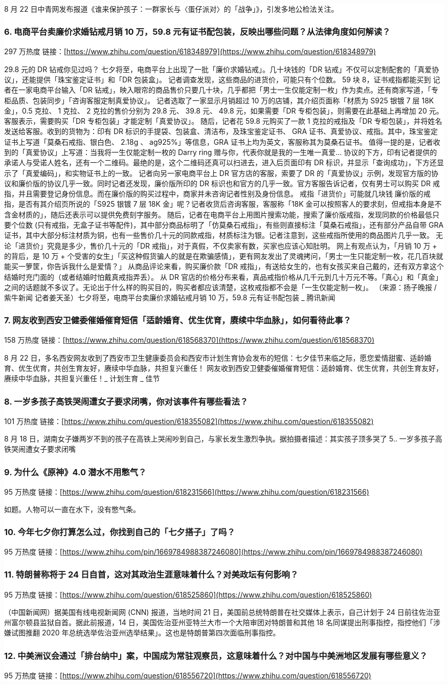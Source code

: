 8 月 22 日中青网发布报道《谁来保护孩子：一群家长与〈蛋仔派对〉的「战争」》，引发多地公检法关注。

### 6. 电商平台卖廉价求婚钻戒月销 10 万，59.8 元有证书配包装，反映出哪些问题？从法律角度如何解读？
297 万热度 链接：[https://www.zhihu.com/question/618348979](https://www.zhihu.com/question/618348979)

29.8 元的 DR 钻戒你见过吗？ 七夕将至，电商平台上出现了一批「廉价求婚钻戒」。几十块钱的「DR 钻戒」不仅可以定制配套的「真爱协议」，还能提供「珠宝鉴定证书」和「DR 包装盒」。 记者调查发现，这些商品的进货价，可能只有个位数。 59 块 8，证书戒指都能买到 记者在一家电商平台输入「DR 钻戒」，映入眼帘的商品售价只要几十块，几乎都把「男士一生仅能定制一枚」作为卖点。还有商家写道，「专柜品质、包装同步」「咨询客服定制真爱协议」。 记者选取了一家显示月销超过 10 万的店铺，其介绍页面称「材质为 S925 银镀 7 层 18K 金」，0.5 克拉、 1 克拉、 2 克拉的售价分别为 29.8 元、 39.8 元、 49.8 元，如果需要「DR 专柜包装」，则需要在此基础上再增加 20 元。客服表示，需要购买「DR 专柜包装」才能定制「真爱协议」。 随后，记者花 59.8 元购买了一款 1 克拉的戒指及「DR 专柜包装」，并将姓名发送给客服。收到的货物为：印有 DR 标识的手提袋、包装盒、清洁布，及珠宝鉴定证书、 GRA 证书、真爱协议、戒指。其中，珠宝鉴定证书上写道「莫桑石戒指、银白色、 2.18g 、 ag925%」等信息，GRA 证书上均为英文，客服称其为莫桑石证书。 值得一提的是，记者收到的「真爱协议」上写道：当我将一生仅能定制一枚的 Darry ring 赠与你，代表你就是我的一生唯一真爱… 协议的下方，印有记者提供的承诺人与受诺人姓名，还有一个二维码。最绝的是，这个二维码还真可以扫进去，进入后页面印有 DR 标识，并显示「查询成功」，下方还显示了「真爱编码」，和实物证书上的一致。 记者向另一家电商平台上 DR 官方店的客服，索要了 DR 的「真爱协议」示例，发现官方版的协议和廉价版的协议几乎一致。同时记者还发现，廉价版所印的 DR 标识也和官方的几乎一致。官方客服告诉记者，仅有男士可以购买 DR 戒指，并且需要登记身份信息。而在廉价版的购买过程中，商家并未咨询记者性别及身份信息。 戒指「进货价」可能就几块钱 廉价版的戒指，是否有其介绍页所说的「S925 银镀 7 层 18K 金」呢？记者收货后咨询客服，客服称「18K 金可以按照客人的要求刻，但戒指本身是不含金材质的」，随后还表示可以提供免费刻字服务。 随后，记者在电商平台上用图片搜索功能，搜索了廉价版戒指，发现同款的价格最低只要个位数 (只有戒指，无盒子证书等配件)，其中部分商品标明了「仿莫桑石戒指」，有些则直接标注「莫桑石戒指」，还有部分产品自带 GRA 证书，其中大部分标注材质为铜，也有一些售价几十元的同款戒指，材质标注为银。记者注意到，这些戒指所使用的商品图片几乎一致。 无论「进货价」究竟是多少，售价几十元的「DR 戒指」，对于真假，不仅卖家有数，买家也应该心知肚明。 网上有观点认为，「月销 10 万 + 的背后，是 10 万 + 个受害的女生」「买这种假货骗人的就是在欺骗感情」，更有网友发出了灵魂拷问，「男士一生只能定制一枚，花几百块就能买一箩筐，你告诉我什么是爱情？」 从商品评论来看，购买廉价款「DR 戒指」，有送给女生的，也有女孩买来自己戴的，还有双方拿这个结婚时充门面的（或者结婚时怕戴真戒指弄丢）。 从 DR 官店的价格分布来看，真品戒指价格从几千元到几十万元不等。「真心」和「真金」之间的话题就不多议了。无论出于什么样的购买目的，购买者都应该清楚，这枚戒指都不会是「一生仅能定制一枚」。 （来源：扬子晚报 / 紫牛新闻 记者姜天圣）七夕将至，电商平台卖廉价求婚钻戒月销 10 万，59.8 元有证书配包装 _ 腾讯新闻

### 7. 网友收到西安卫健委催婚催育短信「适龄婚育、优生优育，赓续中华血脉」，如何看待此事？
158 万热度 链接：[https://www.zhihu.com/question/618568370](https://www.zhihu.com/question/618568370)

8 月 22 日，多名西安网友收到了西安市卫生健康委员会和西安市计划生育协会发布的短信：七夕佳节来临之际，愿您爱情甜蜜、适龄婚育、优生优育，共创生育友好，赓续中华血脉，共担复兴重任！ 网友收到西安卫健委催婚催育短信：适龄婚育、优生优育，共创生育友好，赓续中华血脉，共担复兴重任！_ 计划生育 _ 佳节

### 8. 一岁多孩子高铁哭闹遭女子要求闭嘴，你对该事件有哪些看法？
101 万热度 链接：[https://www.zhihu.com/question/618355082](https://www.zhihu.com/question/618355082)

8 月 18 日，湖南女子嫌两岁不到的孩子在高铁上哭闹吵到自己，与家长发生激烈争执。据拍摄者描述：其实孩子顶多哭了 5.. 一岁多孩子高铁哭闹遭女子要求闭嘴

### 9. 为什么《原神》4.0 潜水不用憋气？
95 万热度 链接：[https://www.zhihu.com/question/618231566](https://www.zhihu.com/question/618231566)

如题。人物可以一直在水下，没有憋气条。

### 10. 今年七夕你打算怎么过，你找到自己的「七夕搭子」了吗？
95 万热度 链接：[https://www.zhihu.com/pin/1669784988387246080](https://www.zhihu.com/pin/1669784988387246080)



### 11. 特朗普称将于 24 日自首，这对其政治生涯意味着什么？对美政坛有何影响？
95 万热度 链接：[https://www.zhihu.com/question/618525860](https://www.zhihu.com/question/618525860)

（中国新闻网）据美国有线电视新闻网 (CNN) 报道，当地时间 21 日，美国前总统特朗普在社交媒体上表示，自己计划于 24 日前往佐治亚州富尔顿县监狱自首。据此前报道，14 日，美国佐治亚州亚特兰大市一个大陪审团对特朗普和其他 18 名同谋提出刑事指控，指控他们「涉嫌试图推翻 2020 年总统选举佐治亚州选举结果」。这也是特朗普第四次面临刑事指控。

### 12. 中美洲议会通过「排台纳中」案，中国成为常驻观察员，这意味着什么？对中国与中美洲地区发展有哪些意义？
95 万热度 链接：[https://www.zhihu.com/question/618556720](https://www.zhihu.com/question/618556720)
